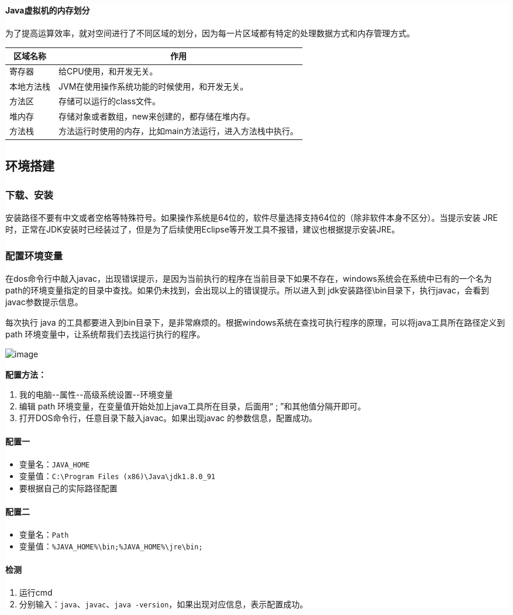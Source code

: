 



#### Java虚拟机的内存划分

为了提高运算效率，就对空间进行了不同区域的划分，因为每一片区域都有特定的处理数据方式和内存管理方式。

| 区域名称  | 作用                              |
|-------|---------------------------------|
| 寄存器   | 给CPU使用，和开发无关。                   |
| 本地方法栈 | JVM在使用操作系统功能的时候使用，和开发无关。        |
| 方法区   | 存储可以运行的class文件。                 |
| 堆内存   | 存储对象或者数组，new来创建的，都存储在堆内存。       |
| 方法栈   | 方法运行时使用的内存，比如main方法运行，进入方法栈中执行。 |




## 环境搭建

### 下载、安装

安装路径不要有中文或者空格等特殊符号。如果操作系统是64位的，软件尽量选择支持64位的（除非软件本身不区分）。当提示安装 JRE 时，正常在JDK安装时已经装过了，但是为了后续使用Eclipse等开发工具不报错，建议也根据提示安装JRE。



### 配置环境变量

在dos命令行中敲入javac，出现错误提示，是因为当前执行的程序在当前目录下如果不存在，windows系统会在系统中已有的一个名为path的环境变量指定的目录中查找。如果仍未找到，会出现以上的错误提示。所以进入到 jdk安装路径\\bin目录下，执行javac，会看到javac参数提示信息。

每次执行 java 的工具都要进入到bin目录下，是非常麻烦的。根据windows系统在查找可执行程序的原理，可以将java工具所在路径定义到 path 环境变量中，让系统帮我们去找运行执行的程序。

![image](https://file.qaomuu.com/blog/yY7An5n9UpGRP7uLcm7B2uHFETny9mlp3dWzsXc6y2Y.png)

**配置方法：**

1. 我的电脑--属性--高级系统设置--环境变量
2. 编辑 path 环境变量，在变量值开始处加上java工具所在目录，后面用“ ; ”和其他值分隔开即可。
3. 打开DOS命令行，任意目录下敲入javac。如果出现javac 的参数信息，配置成功。



#### 配置一

* 变量名：`JAVA_HOME`
* 变量值：`C:\Program Files (x86)\Java\jdk1.8.0_91`
* 要根据自己的实际路径配置



#### 配置二

* 变量名：`Path`
* 变量值：`%JAVA_HOME%\bin;%JAVA_HOME%\jre\bin;`



#### 检测

1. 运行cmd
2. 分别输入：`java`、`javac`、`java -version`，如果出现对应信息，表示配置成功。

